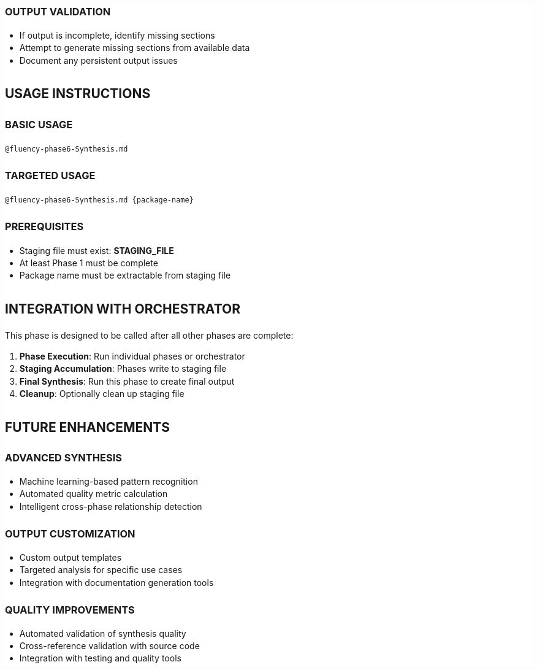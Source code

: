 ### **OUTPUT VALIDATION**

- If output is incomplete, identify missing sections
- Attempt to generate missing sections from available data
- Document any persistent output issues

## **USAGE INSTRUCTIONS**

### **BASIC USAGE**

```
@fluency-phase6-Synthesis.md
```

### **TARGETED USAGE**

```
@fluency-phase6-Synthesis.md {package-name}
```

### **PREREQUISITES**

- Staging file must exist: **STAGING_FILE**
- At least Phase 1 must be complete
- Package name must be extractable from staging file

## **INTEGRATION WITH ORCHESTRATOR**

This phase is designed to be called after all other phases are complete:

1. **Phase Execution**: Run individual phases or orchestrator
2. **Staging Accumulation**: Phases write to staging file
3. **Final Synthesis**: Run this phase to create final output
4. **Cleanup**: Optionally clean up staging file

## **FUTURE ENHANCEMENTS**

### **ADVANCED SYNTHESIS**

- Machine learning-based pattern recognition
- Automated quality metric calculation
- Intelligent cross-phase relationship detection

### **OUTPUT CUSTOMIZATION**

- Custom output templates
- Targeted analysis for specific use cases
- Integration with documentation generation tools

### **QUALITY IMPROVEMENTS**

- Automated validation of synthesis quality
- Cross-reference validation with source code
- Integration with testing and quality tools

